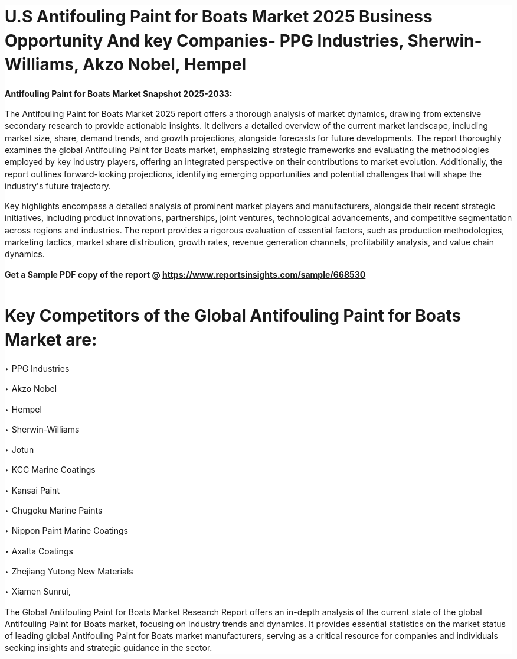 # U.S Antifouling Paint for Boats Market 2025 Business Opportunity And key Companies- PPG Industries, Sherwin-Williams, Akzo Nobel, Hempel

<strong>Antifouling Paint for Boats Market Snapshot 2025-2033:</strong>

 The <a href=https://www.reportsinsights.com/sample/668530>Antifouling Paint for Boats Market 2025 report</a> offers a thorough analysis of market dynamics, drawing from extensive secondary research to provide actionable insights. It delivers a detailed overview of the current market landscape, including market size, share, demand trends, and growth projections, alongside forecasts for future developments. The report thoroughly examines the global Antifouling Paint for Boats market, emphasizing strategic frameworks and evaluating the methodologies employed by key industry players, offering an integrated perspective on their contributions to market evolution. Additionally, the report outlines forward-looking projections, identifying emerging opportunities and potential challenges that will shape the industry's future trajectory.

Key highlights encompass a detailed analysis of prominent market players and manufacturers, alongside their recent strategic initiatives, including product innovations, partnerships, joint ventures, technological advancements, and competitive segmentation across regions and industries. The report provides a rigorous evaluation of essential factors, such as production methodologies, marketing tactics, market share distribution, growth rates, revenue generation channels, profitability analysis, and value chain dynamics.

<strong>Get a Sample PDF copy of the report @ <a href=https://www.reportsinsights.com/sample/668530>https://www.reportsinsights.com/sample/668530</a></strong>

# <strong>Key Competitors of the Global Antifouling Paint for Boats Market are:</strong>

‣ PPG Industries

‣ Akzo Nobel

‣ Hempel

‣ Sherwin-Williams

‣ Jotun

‣ KCC Marine Coatings

‣ Kansai Paint

‣ Chugoku Marine Paints

‣ Nippon Paint Marine Coatings

‣ Axalta Coatings

‣ Zhejiang Yutong New Materials

‣ Xiamen Sunrui,

The Global Antifouling Paint for Boats Market Research Report offers an in-depth analysis of the current state of the global Antifouling Paint for Boats market, focusing on industry trends and dynamics. It provides essential statistics on the market status of leading global Antifouling Paint for Boats market manufacturers, serving as a critical resource for companies and individuals seeking insights and strategic guidance in the sector.
